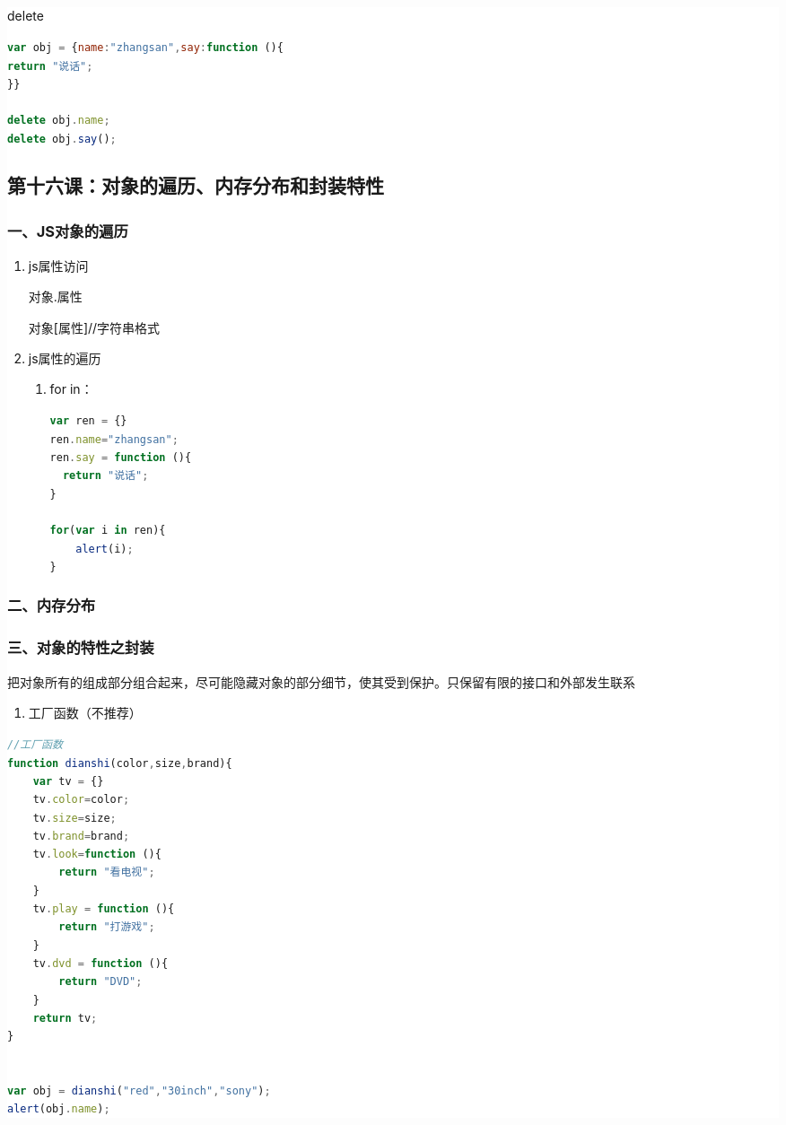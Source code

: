 delete

```js
var obj = {name:"zhangsan",say:function (){
return "说话";
}}

delete obj.name;
delete obj.say();
```

## 第十六课：对象的遍历、内存分布和封装特性

### 一、JS对象的遍历

1. js属性访问

   对象.属性

   对象[属性]//字符串格式

2. js属性的遍历

   1. for in：

      ```js
      var ren = {}
      ren.name="zhangsan";
      ren.say = function (){
      	return "说话";
      }
      
      for(var i in ren){
          alert(i);
      }
      ```

### 二、内存分布

### 三、对象的特性之封装

把对象所有的组成部分组合起来，尽可能隐藏对象的部分细节，使其受到保护。只保留有限的接口和外部发生联系

1. 工厂函数（不推荐）

```js
//工厂函数
function dianshi(color,size,brand){
    var tv = {}
    tv.color=color;
    tv.size=size;
    tv.brand=brand;
    tv.look=function (){
        return "看电视";
    }
    tv.play = function (){
        return "打游戏";
    }
    tv.dvd = function (){
        return "DVD";
    }
    return tv;
}


var obj = dianshi("red","30inch","sony");
alert(obj.name);
```